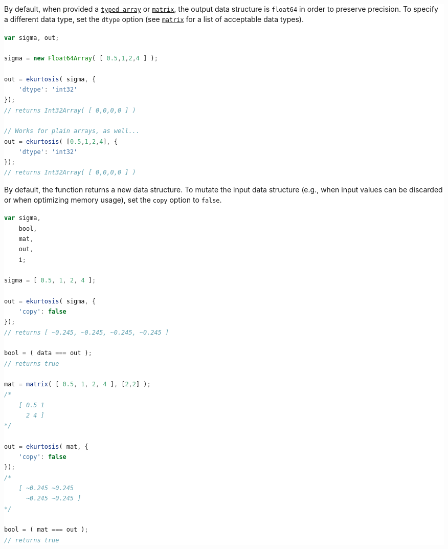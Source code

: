 ``` javascript
```

By default, when provided a [`typed array`](https://developer.mozilla.org/en-US/docs/Web/JavaScript/Typed_arrays) or [`matrix`](https://github.com/dstructs/matrix), the output data structure is `float64` in order to preserve precision. To specify a different data type, set the `dtype` option (see [`matrix`](https://github.com/dstructs/matrix) for a list of acceptable data types).

``` javascript
var sigma, out;

sigma = new Float64Array( [ 0.5,1,2,4 ] );

out = ekurtosis( sigma, {
	'dtype': 'int32'
});
// returns Int32Array( [ 0,0,0,0 ] )

// Works for plain arrays, as well...
out = ekurtosis( [0.5,1,2,4], {
	'dtype': 'int32'
});
// returns Int32Array( [ 0,0,0,0 ] )
```

By default, the function returns a new data structure. To mutate the input data structure (e.g., when input values can be discarded or when optimizing memory usage), set the `copy` option to `false`.

``` javascript
var sigma,
	bool,
	mat,
	out,
	i;

sigma = [ 0.5, 1, 2, 4 ];

out = ekurtosis( sigma, {
	'copy': false
});
// returns [ ~0.245, ~0.245, ~0.245, ~0.245 ]

bool = ( data === out );
// returns true

mat = matrix( [ 0.5, 1, 2, 4 ], [2,2] );
/*
	[ 0.5 1
	  2 4 ]
*/

out = ekurtosis( mat, {
	'copy': false
});
/*
	[ ~0.245 ~0.245
	  ~0.245 ~0.245 ]
*/

bool = ( mat === out );
// returns true
```


[npm-image]: http://img.shields.io/npm/v/distributions-rayleigh-ekurtosis.svg
[npm-url]: https://npmjs.org/package/distributions-rayleigh-ekurtosis
[travis-image]: http://img.shields.io/travis/distributions-io/rayleigh-ekurtosis/master.svg
[travis-url]: https://travis-ci.org/distributions-io/rayleigh-ekurtosis
[codecov-image]: https://img.shields.io/codecov/c/github/distributions-io/rayleigh-ekurtosis/master.svg
[codecov-url]: https://codecov.io/github/distributions-io/rayleigh-ekurtosis?branch=master
[dependencies-image]: http://img.shields.io/david/distributions-io/rayleigh-ekurtosis.svg
[dependencies-url]: https://david-dm.org/distributions-io/rayleigh-ekurtosis
[dev-dependencies-image]: http://img.shields.io/david/dev/distributions-io/rayleigh-ekurtosis.svg
[dev-dependencies-url]: https://david-dm.org/dev/distributions-io/rayleigh-ekurtosis
[github-issues-image]: http://img.shields.io/github/issues/distributions-io/rayleigh-ekurtosis.svg
[github-issues-url]: https://github.com/distributions-io/rayleigh-ekurtosis/issues